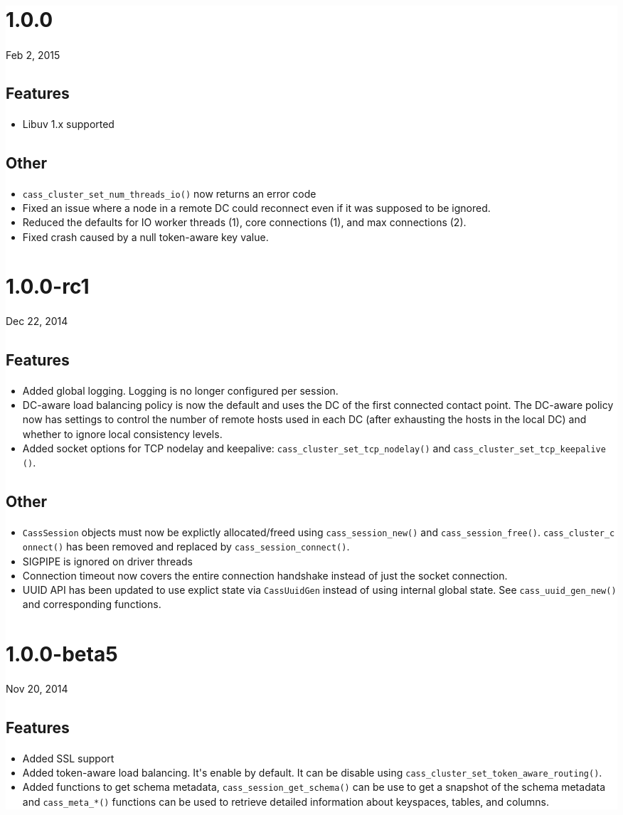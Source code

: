 1.0.0
===========
Feb 2, 2015

Features
--------
* Libuv 1.x supported

Other
--------
* `cass_cluster_set_num_threads_io()` now returns an error code
* Fixed an issue where a node in a remote DC could reconnect even if it
  was supposed to be ignored.
* Reduced the defaults for IO worker threads (1), core connections (1), and
  max connections (2).
* Fixed crash caused by a null token-aware key value.

1.0.0-rc1
===========
Dec 22, 2014

Features
--------
* Added global logging. Logging is no longer configured per session.
* DC-aware load balancing policy is now the default and uses the DC of the first
  connected contact point. The DC-aware policy now has settings to control the
  number of remote hosts used in each DC (after exhausting the hosts in the
  local DC) and whether to ignore local consistency levels.
* Added socket options for TCP nodelay and keepalive:
  `cass_cluster_set_tcp_nodelay()` and `cass_cluster_set_tcp_keepalive()`.

Other
--------
* `CassSession` objects must now be explictly allocated/freed using
  `cass_session_new()` and `cass_session_free()`. `cass_cluster_connect()` has been
  removed and replaced by `cass_session_connect()`.
* SIGPIPE is ignored on driver threads
* Connection timeout now covers the entire connection handshake instead of just
  the socket connection.
* UUID API has been updated to use explict state via `CassUuidGen` instead of
  using internal global state. See `cass_uuid_gen_new()` and corresponding functions.

1.0.0-beta5
===========
Nov 20, 2014

Features
--------
* Added SSL support
* Added token-aware load balancing. It's enable by default. It can
  be disable using `cass_cluster_set_token_aware_routing()`.
* Added functions to get schema metadata, `cass_session_get_schema()` can
  be use to get a snapshot of the schema metadata and `cass_meta_*()` functions
  can be used to retrieve detailed information about keyspaces, tables, and columns.
